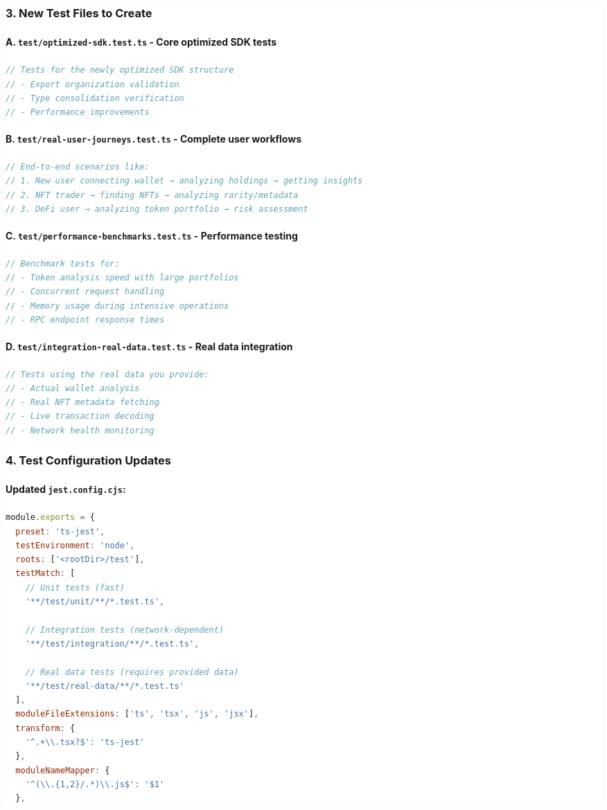 ### 3. New Test Files to Create

#### A. `test/optimized-sdk.test.ts` - Core optimized SDK tests
```typescript
// Tests for the newly optimized SDK structure
// - Export organization validation
// - Type consolidation verification  
// - Performance improvements
```

#### B. `test/real-user-journeys.test.ts` - Complete user workflows
```typescript
// End-to-end scenarios like:
// 1. New user connecting wallet → analyzing holdings → getting insights
// 2. NFT trader → finding NFTs → analyzing rarity/metadata
// 3. DeFi user → analyzing token portfolio → risk assessment
```

#### C. `test/performance-benchmarks.test.ts` - Performance testing
```typescript
// Benchmark tests for:
// - Token analysis speed with large portfolios
// - Concurrent request handling
// - Memory usage during intensive operations
// - RPC endpoint response times
```

#### D. `test/integration-real-data.test.ts` - Real data integration
```typescript
// Tests using the real data you provide:
// - Actual wallet analysis
// - Real NFT metadata fetching
// - Live transaction decoding
// - Network health monitoring
```

### 4. Test Configuration Updates

#### Updated `jest.config.cjs`:
```javascript
module.exports = {
  preset: 'ts-jest',
  testEnvironment: 'node',
  roots: ['<rootDir>/test'],
  testMatch: [
    // Unit tests (fast)
    '**/test/unit/**/*.test.ts',
    
    // Integration tests (network-dependent) 
    '**/test/integration/**/*.test.ts',
    
    // Real data tests (requires provided data)
    '**/test/real-data/**/*.test.ts'
  ],
  moduleFileExtensions: ['ts', 'tsx', 'js', 'jsx'],
  transform: {
    '^.+\\.tsx?$': 'ts-jest'
  },
  moduleNameMapper: {
    '^(\\.{1,2}/.*)\\.js$': '$1'
  },
```